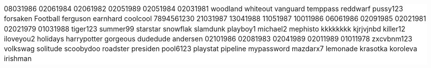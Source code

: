08031986
02061984
02061982
02051989
02051984
02031981
woodland
whiteout
vanguard
temppass
reddwarf
pussy123
forsaken
Football
ferguson
earnhard
coolcool
7894561230
21031987
13041988
11051987
10011986
06061986
02091985
02021981
02021979
01031988
tiger123
summer99
starstar
snowflak
slamdunk
playboy1
michael2
mephisto
kkkkkkkk
kjrjvjnbd
killer12
iloveyou2
holidays
harrypotter
gorgeous
dudedude
andersen
02101986
02081983
02041989
02011989
01011978
zxcvbnm123
volkswag
solitude
scoobydoo
roadster
presiden
pool6123
playstat
pipeline
mypassword
mazdarx7
lemonade
krasotka
koroleva
irishman
